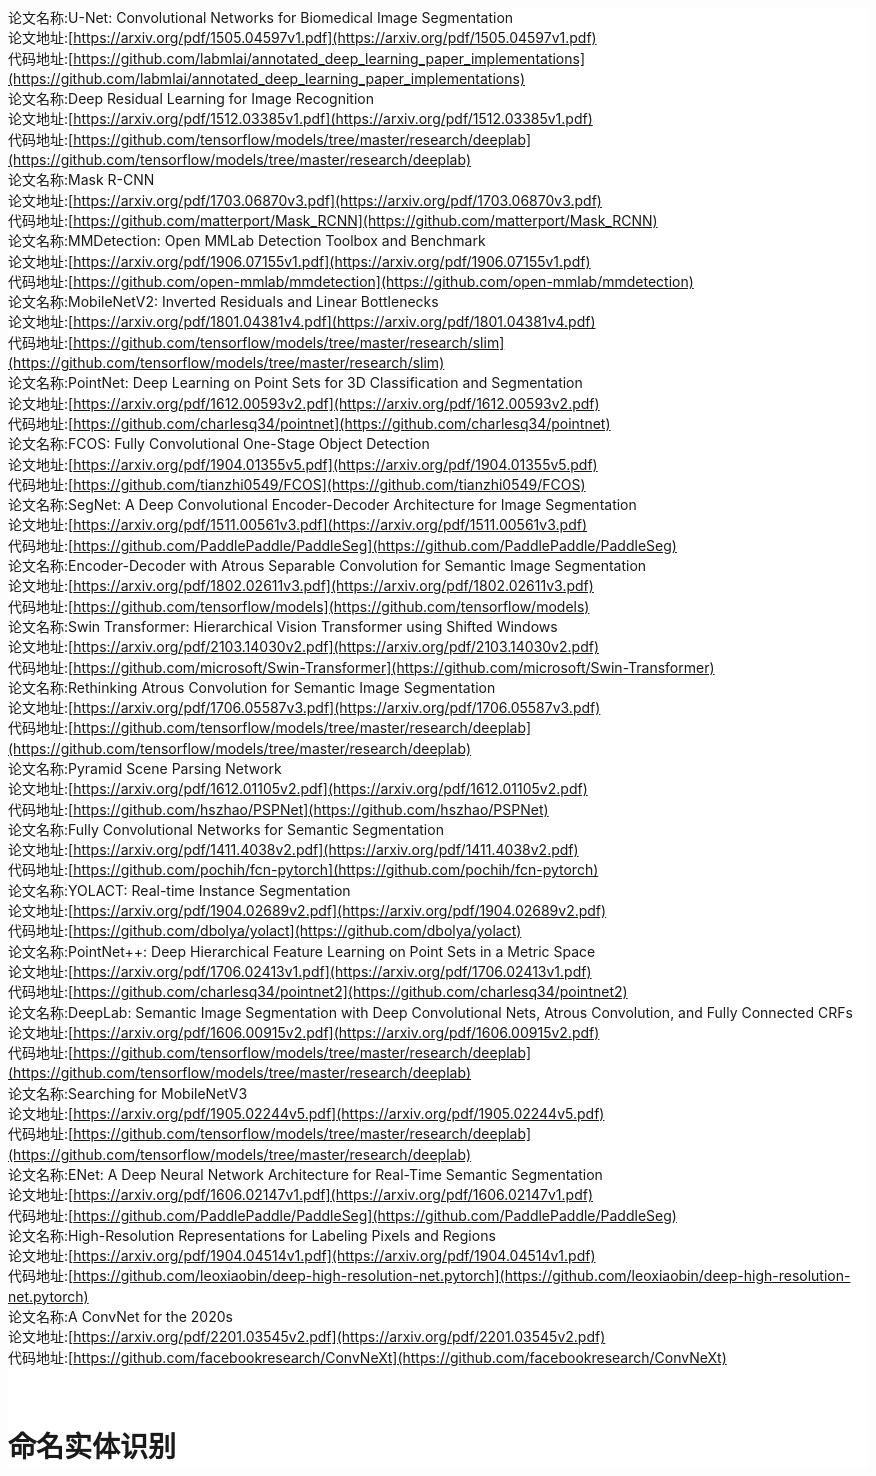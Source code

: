 论文名称:U-Net: Convolutional Networks for Biomedical Image Segmentation<br />论文地址:[https://arxiv.org/pdf/1505.04597v1.pdf](https://arxiv.org/pdf/1505.04597v1.pdf)<br />代码地址:[https://github.com/labmlai/annotated_deep_learning_paper_implementations](https://github.com/labmlai/annotated_deep_learning_paper_implementations)<br />                论文名称:Deep Residual Learning for Image Recognition<br />论文地址:[https://arxiv.org/pdf/1512.03385v1.pdf](https://arxiv.org/pdf/1512.03385v1.pdf)<br />代码地址:[https://github.com/tensorflow/models/tree/master/research/deeplab](https://github.com/tensorflow/models/tree/master/research/deeplab)<br />                论文名称:Mask R-CNN<br />论文地址:[https://arxiv.org/pdf/1703.06870v3.pdf](https://arxiv.org/pdf/1703.06870v3.pdf)<br />代码地址:[https://github.com/matterport/Mask_RCNN](https://github.com/matterport/Mask_RCNN)<br />                论文名称:MMDetection: Open MMLab Detection Toolbox and Benchmark<br />论文地址:[https://arxiv.org/pdf/1906.07155v1.pdf](https://arxiv.org/pdf/1906.07155v1.pdf)<br />代码地址:[https://github.com/open-mmlab/mmdetection](https://github.com/open-mmlab/mmdetection)<br />                论文名称:MobileNetV2: Inverted Residuals and Linear Bottlenecks<br />论文地址:[https://arxiv.org/pdf/1801.04381v4.pdf](https://arxiv.org/pdf/1801.04381v4.pdf)<br />代码地址:[https://github.com/tensorflow/models/tree/master/research/slim](https://github.com/tensorflow/models/tree/master/research/slim)<br />                论文名称:PointNet: Deep Learning on Point Sets for 3D Classification and Segmentation<br />论文地址:[https://arxiv.org/pdf/1612.00593v2.pdf](https://arxiv.org/pdf/1612.00593v2.pdf)<br />代码地址:[https://github.com/charlesq34/pointnet](https://github.com/charlesq34/pointnet)<br />                论文名称:FCOS: Fully Convolutional One-Stage Object Detection<br />论文地址:[https://arxiv.org/pdf/1904.01355v5.pdf](https://arxiv.org/pdf/1904.01355v5.pdf)<br />代码地址:[https://github.com/tianzhi0549/FCOS](https://github.com/tianzhi0549/FCOS)<br />                论文名称:SegNet: A Deep Convolutional Encoder-Decoder Architecture for Image Segmentation<br />论文地址:[https://arxiv.org/pdf/1511.00561v3.pdf](https://arxiv.org/pdf/1511.00561v3.pdf)<br />代码地址:[https://github.com/PaddlePaddle/PaddleSeg](https://github.com/PaddlePaddle/PaddleSeg)<br />                论文名称:Encoder-Decoder with Atrous Separable Convolution for Semantic Image Segmentation<br />论文地址:[https://arxiv.org/pdf/1802.02611v3.pdf](https://arxiv.org/pdf/1802.02611v3.pdf)<br />代码地址:[https://github.com/tensorflow/models](https://github.com/tensorflow/models)<br />                论文名称:Swin Transformer: Hierarchical Vision Transformer using Shifted Windows<br />论文地址:[https://arxiv.org/pdf/2103.14030v2.pdf](https://arxiv.org/pdf/2103.14030v2.pdf)<br />代码地址:[https://github.com/microsoft/Swin-Transformer](https://github.com/microsoft/Swin-Transformer)<br />                论文名称:Rethinking Atrous Convolution for Semantic Image Segmentation<br />论文地址:[https://arxiv.org/pdf/1706.05587v3.pdf](https://arxiv.org/pdf/1706.05587v3.pdf)<br />代码地址:[https://github.com/tensorflow/models/tree/master/research/deeplab](https://github.com/tensorflow/models/tree/master/research/deeplab)<br />                论文名称:Pyramid Scene Parsing Network<br />论文地址:[https://arxiv.org/pdf/1612.01105v2.pdf](https://arxiv.org/pdf/1612.01105v2.pdf)<br />代码地址:[https://github.com/hszhao/PSPNet](https://github.com/hszhao/PSPNet)<br />                论文名称:Fully Convolutional Networks for Semantic Segmentation<br />论文地址:[https://arxiv.org/pdf/1411.4038v2.pdf](https://arxiv.org/pdf/1411.4038v2.pdf)<br />代码地址:[https://github.com/pochih/fcn-pytorch](https://github.com/pochih/fcn-pytorch)<br />                论文名称:YOLACT: Real-time Instance Segmentation<br />论文地址:[https://arxiv.org/pdf/1904.02689v2.pdf](https://arxiv.org/pdf/1904.02689v2.pdf)<br />代码地址:[https://github.com/dbolya/yolact](https://github.com/dbolya/yolact)<br />                论文名称:PointNet++: Deep Hierarchical Feature Learning on Point Sets in a Metric Space<br />论文地址:[https://arxiv.org/pdf/1706.02413v1.pdf](https://arxiv.org/pdf/1706.02413v1.pdf)<br />代码地址:[https://github.com/charlesq34/pointnet2](https://github.com/charlesq34/pointnet2)<br />                论文名称:DeepLab: Semantic Image Segmentation with Deep Convolutional Nets, Atrous Convolution, and Fully Connected CRFs<br />论文地址:[https://arxiv.org/pdf/1606.00915v2.pdf](https://arxiv.org/pdf/1606.00915v2.pdf)<br />代码地址:[https://github.com/tensorflow/models/tree/master/research/deeplab](https://github.com/tensorflow/models/tree/master/research/deeplab)<br />                论文名称:Searching for MobileNetV3<br />论文地址:[https://arxiv.org/pdf/1905.02244v5.pdf](https://arxiv.org/pdf/1905.02244v5.pdf)<br />代码地址:[https://github.com/tensorflow/models/tree/master/research/deeplab](https://github.com/tensorflow/models/tree/master/research/deeplab)<br />                论文名称:ENet: A Deep Neural Network Architecture for Real-Time Semantic Segmentation<br />论文地址:[https://arxiv.org/pdf/1606.02147v1.pdf](https://arxiv.org/pdf/1606.02147v1.pdf)<br />代码地址:[https://github.com/PaddlePaddle/PaddleSeg](https://github.com/PaddlePaddle/PaddleSeg)<br />                论文名称:High-Resolution Representations for Labeling Pixels and Regions<br />论文地址:[https://arxiv.org/pdf/1904.04514v1.pdf](https://arxiv.org/pdf/1904.04514v1.pdf)<br />代码地址:[https://github.com/leoxiaobin/deep-high-resolution-net.pytorch](https://github.com/leoxiaobin/deep-high-resolution-net.pytorch)<br />                论文名称:A ConvNet for the 2020s<br />论文地址:[https://arxiv.org/pdf/2201.03545v2.pdf](https://arxiv.org/pdf/2201.03545v2.pdf)<br />代码地址:[https://github.com/facebookresearch/ConvNeXt](https://github.com/facebookresearch/ConvNeXt)<br />              
<a name="PqXgP"></a>
# 命名实体识别
